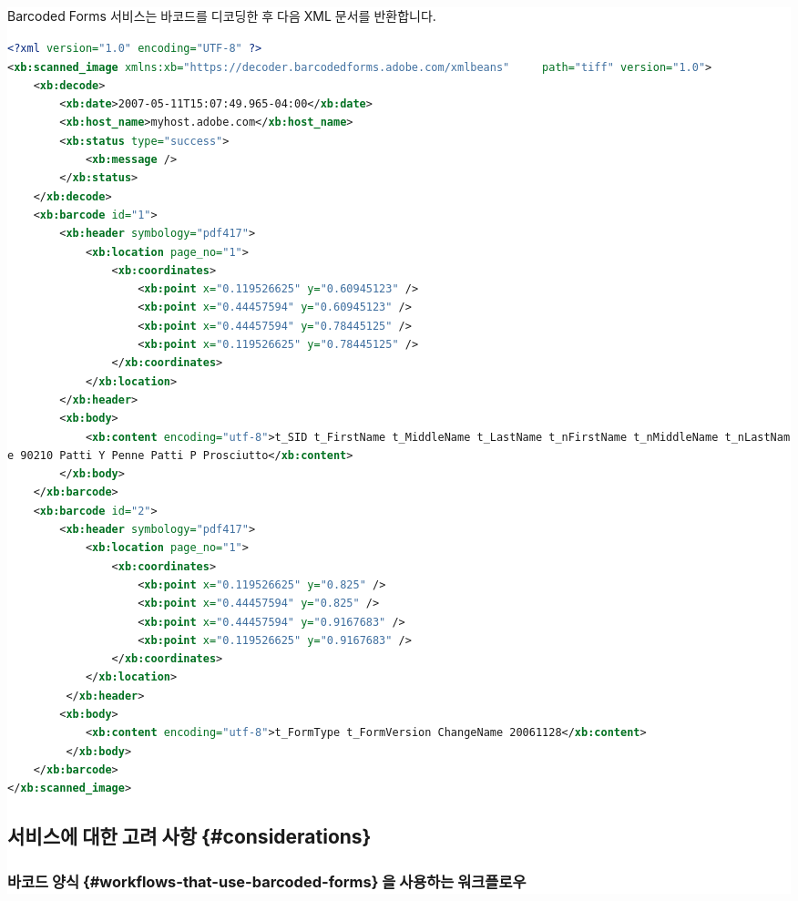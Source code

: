 Barcoded Forms 서비스는 바코드를 디코딩한 후 다음 XML 문서를 반환합니다.

```xml
<?xml version="1.0" encoding="UTF-8" ?>  
<xb:scanned_image xmlns:xb="https://decoder.barcodedforms.adobe.com/xmlbeans"     path="tiff" version="1.0"> 
    <xb:decode> 
        <xb:date>2007-05-11T15:07:49.965-04:00</xb:date>  
        <xb:host_name>myhost.adobe.com</xb:host_name>  
        <xb:status type="success"> 
            <xb:message />  
        </xb:status> 
    </xb:decode> 
    <xb:barcode id="1"> 
        <xb:header symbology="pdf417"> 
            <xb:location page_no="1"> 
                <xb:coordinates> 
                    <xb:point x="0.119526625" y="0.60945123" />  
                    <xb:point x="0.44457594" y="0.60945123" />  
                    <xb:point x="0.44457594" y="0.78445125" />  
                    <xb:point x="0.119526625" y="0.78445125" />  
                </xb:coordinates> 
            </xb:location> 
        </xb:header> 
        <xb:body> 
            <xb:content encoding="utf-8">t_SID t_FirstName t_MiddleName t_LastName t_nFirstName t_nMiddleName t_nLastName 90210 Patti Y Penne Patti P Prosciutto</xb:content>  
        </xb:body> 
    </xb:barcode> 
    <xb:barcode id="2"> 
        <xb:header symbology="pdf417"> 
            <xb:location page_no="1"> 
                <xb:coordinates> 
                    <xb:point x="0.119526625" y="0.825" />  
                    <xb:point x="0.44457594" y="0.825" />  
                    <xb:point x="0.44457594" y="0.9167683" />  
                    <xb:point x="0.119526625" y="0.9167683" />  
                </xb:coordinates> 
            </xb:location> 
         </xb:header> 
        <xb:body> 
            <xb:content encoding="utf-8">t_FormType t_FormVersion ChangeName 20061128</xb:content>  
         </xb:body> 
    </xb:barcode> 
</xb:scanned_image>
```

## 서비스에 대한 고려 사항 {#considerations}

### 바코드 양식 {#workflows-that-use-barcoded-forms} 을 사용하는 워크플로우

